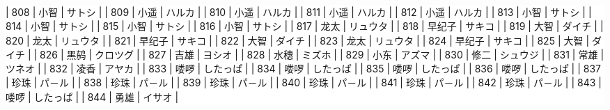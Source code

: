 | 808 | 小智 | サトシ |
| 809 | 小遥 | ハルカ |
| 810 | 小遥 | ハルカ |
| 811 | 小遥 | ハルカ |
| 812 | 小遥 | ハルカ |
| 813 | 小智 | サトシ |
| 814 | 小智 | サトシ |
| 815 | 小智 | サトシ |
| 816 | 小智 | サトシ |
| 817 | 龙太 | リュウタ |
| 818 | 早纪子 | サキコ |
| 819 | 大智 | ダイチ |
| 820 | 龙太 | リュウタ |
| 821 | 早纪子 | サキコ |
| 822 | 大智 | ダイチ |
| 823 | 龙太 | リュウタ |
| 824 | 早纪子 | サキコ |
| 825 | 大智 | ダイチ |
| 826 | 黑鸫 | クロツグ |
| 827 | 吉雄 | ヨシオ |
| 828 | 水穗 | ミズホ |
| 829 | 小东 | アズマ |
| 830 | 修二 | シュウジ |
| 831 | 常雄 | ツネオ |
| 832 | 凌香 | アヤカ |
| 833 | 喽啰 | したっぱ |
| 834 | 喽啰 | したっぱ |
| 835 | 喽啰 | したっぱ |
| 836 | 喽啰 | したっぱ |
| 837 | 珍珠 | パ－ル |
| 838 | 珍珠 | パ－ル |
| 839 | 珍珠 | パ－ル |
| 840 | 珍珠 | パ－ル |
| 841 | 珍珠 | パ－ル |
| 842 | 珍珠 | パ－ル |
| 843 | 喽啰 | したっぱ |
| 844 | 勇雄 | イサオ |